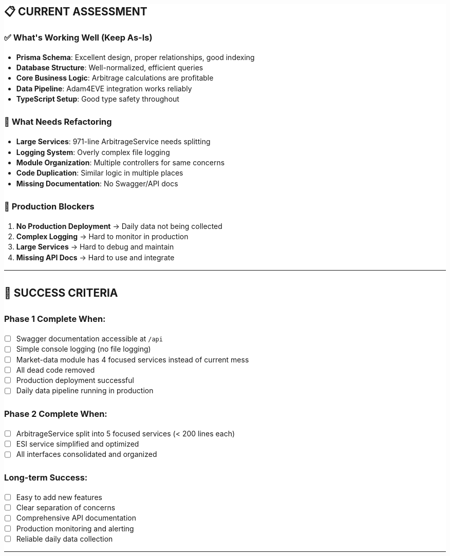 
## 📋 **CURRENT ASSESSMENT**

### ✅ **What's Working Well (Keep As-Is)**

- **Prisma Schema**: Excellent design, proper relationships, good indexing
- **Database Structure**: Well-normalized, efficient queries
- **Core Business Logic**: Arbitrage calculations are profitable
- **Data Pipeline**: Adam4EVE integration works reliably
- **TypeScript Setup**: Good type safety throughout

### 🔧 **What Needs Refactoring**

- **Large Services**: 971-line ArbitrageService needs splitting
- **Logging System**: Overly complex file logging
- **Module Organization**: Multiple controllers for same concerns
- **Code Duplication**: Similar logic in multiple places
- **Missing Documentation**: No Swagger/API docs

### 🚀 **Production Blockers**

1. **No Production Deployment** → Daily data not being collected
2. **Complex Logging** → Hard to monitor in production
3. **Large Services** → Hard to debug and maintain
4. **Missing API Docs** → Hard to use and integrate

---

## 🎯 **SUCCESS CRITERIA**

### **Phase 1 Complete When:**

- [ ] Swagger documentation accessible at `/api`
- [ ] Simple console logging (no file logging)
- [ ] Market-data module has 4 focused services instead of current mess
- [ ] All dead code removed
- [ ] Production deployment successful
- [ ] Daily data pipeline running in production

### **Phase 2 Complete When:**

- [ ] ArbitrageService split into 5 focused services (< 200 lines each)
- [ ] ESI service simplified and optimized
- [ ] All interfaces consolidated and organized

### **Long-term Success:**

- [ ] Easy to add new features
- [ ] Clear separation of concerns
- [ ] Comprehensive API documentation
- [ ] Production monitoring and alerting
- [ ] Reliable daily data collection

---